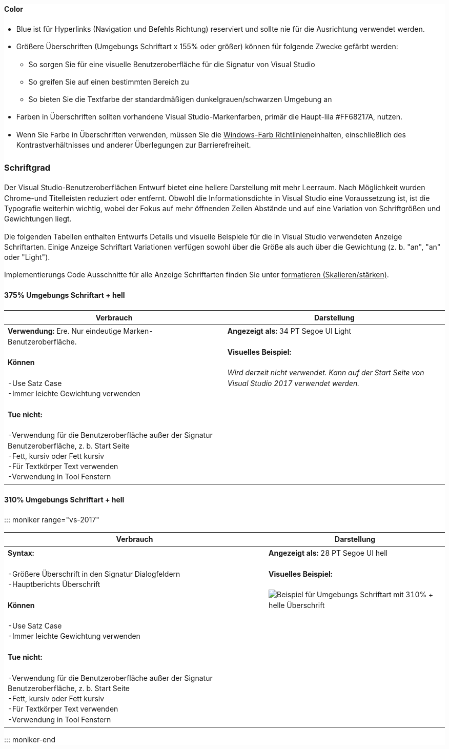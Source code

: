 #### <a name="color"></a>Color

- Blue ist für Hyperlinks (Navigation und Befehls Richtung) reserviert und sollte nie für die Ausrichtung verwendet werden.

- Größere Überschriften (Umgebungs Schriftart x 155% oder größer) können für folgende Zwecke gefärbt werden:

  - So sorgen Sie für eine visuelle Benutzeroberfläche für die Signatur von Visual Studio

  - So greifen Sie auf einen bestimmten Bereich zu

  - So bieten Sie die Textfarbe der standardmäßigen dunkelgrauen/schwarzen Umgebung an

- Farben in Überschriften sollten vorhandene Visual Studio-Markenfarben, primär die Haupt-lila #FF68217A, nutzen.

- Wenn Sie Farbe in Überschriften verwenden, müssen Sie die [Windows-Farb Richtlinien](/windows/desktop/uxguide/vis-color)einhalten, einschließlich des Kontrastverhältnisses und anderer Überlegungen zur Barrierefreiheit.

### <a name="font-size"></a>Schriftgrad
 Der Visual Studio-Benutzeroberflächen Entwurf bietet eine hellere Darstellung mit mehr Leerraum. Nach Möglichkeit wurden Chrome-und Titelleisten reduziert oder entfernt. Obwohl die Informationsdichte in Visual Studio eine Voraussetzung ist, ist die Typografie weiterhin wichtig, wobei der Fokus auf mehr öffnenden Zeilen Abstände und auf eine Variation von Schriftgrößen und Gewichtungen liegt.

 Die folgenden Tabellen enthalten Entwurfs Details und visuelle Beispiele für die in Visual Studio verwendeten Anzeige Schriftarten. Einige Anzeige Schriftart Variationen verfügen sowohl über die Größe als auch über die Gewichtung (z. b. "an", "an" oder "Light").

 Implementierungs Code Ausschnitte für alle Anzeige Schriftarten finden Sie unter [formatieren (Skalieren/stärken)](../../extensibility/ux-guidelines/fonts-and-formatting-for-visual-studio.md#BKMK_Formatting).

#### <a name="375-environment-font--light"></a>375% Umgebungs Schriftart + hell

|Verbrauch|Darstellung|
|-|-|
|**Verwendung:** Ere. Nur eindeutige Marken-Benutzeroberfläche.<br /><br /> **Können**<br /><br /> -Use Satz Case<br />-Immer leichte Gewichtung verwenden<br /><br /> **Tue nicht:**<br /><br /> -Verwendung für die Benutzeroberfläche außer der Signatur Benutzeroberfläche, z. b. Start Seite<br />-Fett, kursiv oder Fett kursiv<br />-Für Textkörper Text verwenden<br />-Verwendung in Tool Fenstern|**Angezeigt als:** 34 PT Segoe UI Light<br /><br /> **Visuelles Beispiel:**<br /><br /> *Wird derzeit nicht verwendet. Kann auf der Start Seite von Visual Studio 2017 verwendet werden.*|

#### <a name="310-environment-font--light"></a>310% Umgebungs Schriftart + hell

::: moniker range="vs-2017"

|Verbrauch|Darstellung|
|-|-|
|**Syntax:**<br /><br /> -Größere Überschrift in den Signatur Dialogfeldern<br />-Hauptberichts Überschrift<br /><br /> **Können**<br /><br /> -Use Satz Case<br />-Immer leichte Gewichtung verwenden<br /><br /> **Tue nicht:**<br /><br /> -Verwendung für die Benutzeroberfläche außer der Signatur Benutzeroberfläche, z. b. Start Seite<br />-Fett, kursiv oder Fett kursiv<br />-Für Textkörper Text verwenden<br />-Verwendung in Tool Fenstern|**Angezeigt als:** 28 PT Segoe UI hell<br /><br /> **Visuelles Beispiel:**<br /><br /> ![Beispiel für Umgebungs Schriftart mit 310% &#43; helle Überschrift](../../extensibility/ux-guidelines/media/0202-a_ef310.png "0202-a_EF310")|

::: moniker-end
